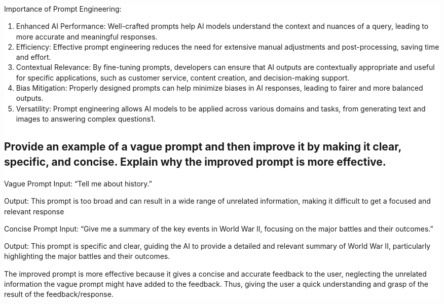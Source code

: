 Importance of Prompt Engineering:
1.  Enhanced AI Performance: Well-crafted prompts help AI models understand the context and nuances of a query, leading to more accurate and meaningful responses.
2.  Efficiency: Effective prompt engineering reduces the need for extensive manual adjustments and post-processing, saving time and effort.
3.  Contextual Relevance: By fine-tuning prompts, developers can ensure that AI outputs are contextually appropriate and useful for specific applications, such as customer service, content creation, and decision-making support.
4.  Bias Mitigation: Properly designed prompts can help minimize biases in AI responses, leading to fairer and more balanced outputs.
5.  Versatility: Prompt engineering allows AI models to be applied across various domains and tasks, from generating text and images to answering complex questions1.

## Provide an example of a vague prompt and then improve it by making it clear, specific, and concise. Explain why the improved prompt is more effective.

Vague Prompt
Input: “Tell me about history.”

Output: This prompt is too broad and can result in a wide range of unrelated information, making it difficult to get a focused and relevant response

Concise Prompt
Input: “Give me a summary of the key events in World War II, focusing on the major battles and their outcomes.”

Output: This prompt is specific and clear, guiding the AI to provide a detailed and relevant summary of World War II, particularly highlighting the major battles and their outcomes.

The improved prompt is more effective because it gives a concise and accurate feedback to the user, neglecting the unrelated information the vague prompt might have added to the feedback. Thus, giving the user a quick understanding and grasp of the result of the feedback/response.
